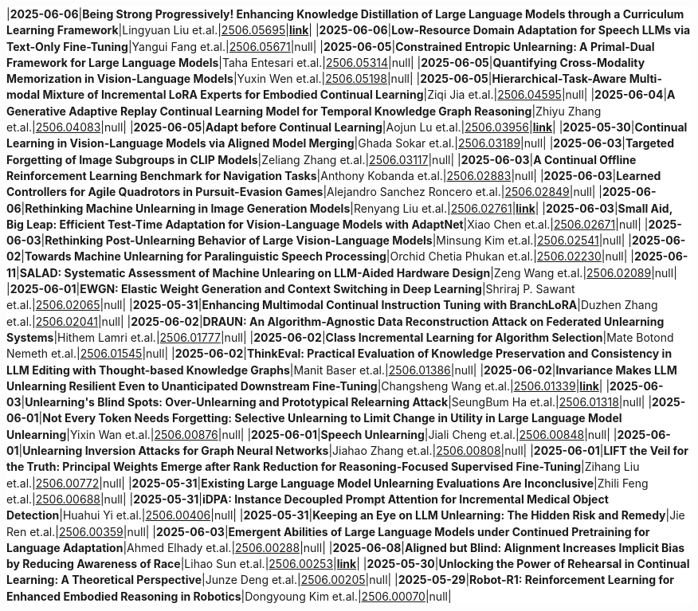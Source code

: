 |**2025-06-06**|**Being Strong Progressively! Enhancing Knowledge Distillation of Large Language Models through a Curriculum Learning Framework**|Lingyuan Liu et.al.|[2506.05695](http://arxiv.org/abs/2506.05695)|**[link](https://github.com/liuliuyuan6/POCL)**|
|**2025-06-06**|**Low-Resource Domain Adaptation for Speech LLMs via Text-Only Fine-Tuning**|Yangui Fang et.al.|[2506.05671](http://arxiv.org/abs/2506.05671)|null|
|**2025-06-05**|**Constrained Entropic Unlearning: A Primal-Dual Framework for Large Language Models**|Taha Entesari et.al.|[2506.05314](http://arxiv.org/abs/2506.05314)|null|
|**2025-06-05**|**Quantifying Cross-Modality Memorization in Vision-Language Models**|Yuxin Wen et.al.|[2506.05198](http://arxiv.org/abs/2506.05198)|null|
|**2025-06-05**|**Hierarchical-Task-Aware Multi-modal Mixture of Incremental LoRA Experts for Embodied Continual Learning**|Ziqi Jia et.al.|[2506.04595](http://arxiv.org/abs/2506.04595)|null|
|**2025-06-04**|**A Generative Adaptive Replay Continual Learning Model for Temporal Knowledge Graph Reasoning**|Zhiyu Zhang et.al.|[2506.04083](http://arxiv.org/abs/2506.04083)|null|
|**2025-06-05**|**Adapt before Continual Learning**|Aojun Lu et.al.|[2506.03956](http://arxiv.org/abs/2506.03956)|**[link](https://github.com/byyx666/ACL_code)**|
|**2025-05-30**|**Continual Learning in Vision-Language Models via Aligned Model Merging**|Ghada Sokar et.al.|[2506.03189](http://arxiv.org/abs/2506.03189)|null|
|**2025-06-03**|**Targeted Forgetting of Image Subgroups in CLIP Models**|Zeliang Zhang et.al.|[2506.03117](http://arxiv.org/abs/2506.03117)|null|
|**2025-06-03**|**A Continual Offline Reinforcement Learning Benchmark for Navigation Tasks**|Anthony Kobanda et.al.|[2506.02883](http://arxiv.org/abs/2506.02883)|null|
|**2025-06-03**|**Learned Controllers for Agile Quadrotors in Pursuit-Evasion Games**|Alejandro Sanchez Roncero et.al.|[2506.02849](http://arxiv.org/abs/2506.02849)|null|
|**2025-06-06**|**Rethinking Machine Unlearning in Image Generation Models**|Renyang Liu et.al.|[2506.02761](http://arxiv.org/abs/2506.02761)|**[link](https://github.com/ryliu68/igmu)**|
|**2025-06-03**|**Small Aid, Big Leap: Efficient Test-Time Adaptation for Vision-Language Models with AdaptNet**|Xiao Chen et.al.|[2506.02671](http://arxiv.org/abs/2506.02671)|null|
|**2025-06-03**|**Rethinking Post-Unlearning Behavior of Large Vision-Language Models**|Minsung Kim et.al.|[2506.02541](http://arxiv.org/abs/2506.02541)|null|
|**2025-06-02**|**Towards Machine Unlearning for Paralinguistic Speech Processing**|Orchid Chetia Phukan et.al.|[2506.02230](http://arxiv.org/abs/2506.02230)|null|
|**2025-06-11**|**SALAD: Systematic Assessment of Machine Unlearing on LLM-Aided Hardware Design**|Zeng Wang et.al.|[2506.02089](http://arxiv.org/abs/2506.02089)|null|
|**2025-06-01**|**EWGN: Elastic Weight Generation and Context Switching in Deep Learning**|Shriraj P. Sawant et.al.|[2506.02065](http://arxiv.org/abs/2506.02065)|null|
|**2025-05-31**|**Enhancing Multimodal Continual Instruction Tuning with BranchLoRA**|Duzhen Zhang et.al.|[2506.02041](http://arxiv.org/abs/2506.02041)|null|
|**2025-06-02**|**DRAUN: An Algorithm-Agnostic Data Reconstruction Attack on Federated Unlearning Systems**|Hithem Lamri et.al.|[2506.01777](http://arxiv.org/abs/2506.01777)|null|
|**2025-06-02**|**Class Incremental Learning for Algorithm Selection**|Mate Botond Nemeth et.al.|[2506.01545](http://arxiv.org/abs/2506.01545)|null|
|**2025-06-02**|**ThinkEval: Practical Evaluation of Knowledge Preservation and Consistency in LLM Editing with Thought-based Knowledge Graphs**|Manit Baser et.al.|[2506.01386](http://arxiv.org/abs/2506.01386)|null|
|**2025-06-02**|**Invariance Makes LLM Unlearning Resilient Even to Unanticipated Downstream Fine-Tuning**|Changsheng Wang et.al.|[2506.01339](http://arxiv.org/abs/2506.01339)|**[link](https://github.com/optml-group/unlearn-ilu)**|
|**2025-06-03**|**Unlearning's Blind Spots: Over-Unlearning and Prototypical Relearning Attack**|SeungBum Ha et.al.|[2506.01318](http://arxiv.org/abs/2506.01318)|null|
|**2025-06-01**|**Not Every Token Needs Forgetting: Selective Unlearning to Limit Change in Utility in Large Language Model Unlearning**|Yixin Wan et.al.|[2506.00876](http://arxiv.org/abs/2506.00876)|null|
|**2025-06-01**|**Speech Unlearning**|Jiali Cheng et.al.|[2506.00848](http://arxiv.org/abs/2506.00848)|null|
|**2025-06-01**|**Unlearning Inversion Attacks for Graph Neural Networks**|Jiahao Zhang et.al.|[2506.00808](http://arxiv.org/abs/2506.00808)|null|
|**2025-06-01**|**LIFT the Veil for the Truth: Principal Weights Emerge after Rank Reduction for Reasoning-Focused Supervised Fine-Tuning**|Zihang Liu et.al.|[2506.00772](http://arxiv.org/abs/2506.00772)|null|
|**2025-05-31**|**Existing Large Language Model Unlearning Evaluations Are Inconclusive**|Zhili Feng et.al.|[2506.00688](http://arxiv.org/abs/2506.00688)|null|
|**2025-05-31**|**iDPA: Instance Decoupled Prompt Attention for Incremental Medical Object Detection**|Huahui Yi et.al.|[2506.00406](http://arxiv.org/abs/2506.00406)|null|
|**2025-05-31**|**Keeping an Eye on LLM Unlearning: The Hidden Risk and Remedy**|Jie Ren et.al.|[2506.00359](http://arxiv.org/abs/2506.00359)|null|
|**2025-06-03**|**Emergent Abilities of Large Language Models under Continued Pretraining for Language Adaptation**|Ahmed Elhady et.al.|[2506.00288](http://arxiv.org/abs/2506.00288)|null|
|**2025-06-08**|**Aligned but Blind: Alignment Increases Implicit Bias by Reducing Awareness of Race**|Lihao Sun et.al.|[2506.00253](http://arxiv.org/abs/2506.00253)|**[link](https://github.com/slhleosun/aligned-but-blind)**|
|**2025-05-30**|**Unlocking the Power of Rehearsal in Continual Learning: A Theoretical Perspective**|Junze Deng et.al.|[2506.00205](http://arxiv.org/abs/2506.00205)|null|
|**2025-05-29**|**Robot-R1: Reinforcement Learning for Enhanced Embodied Reasoning in Robotics**|Dongyoung Kim et.al.|[2506.00070](http://arxiv.org/abs/2506.00070)|null|